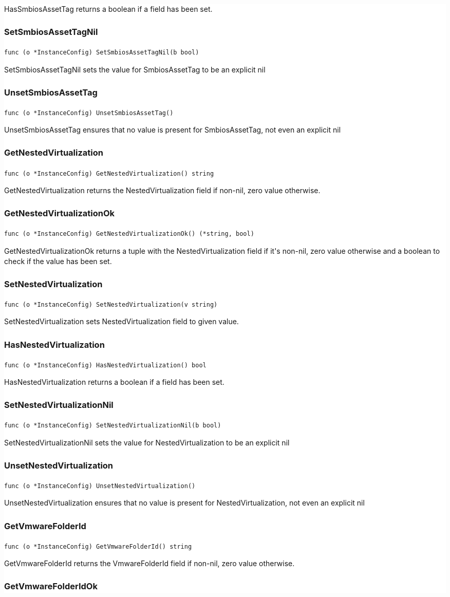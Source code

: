 HasSmbiosAssetTag returns a boolean if a field has been set.

### SetSmbiosAssetTagNil

`func (o *InstanceConfig) SetSmbiosAssetTagNil(b bool)`

 SetSmbiosAssetTagNil sets the value for SmbiosAssetTag to be an explicit nil

### UnsetSmbiosAssetTag
`func (o *InstanceConfig) UnsetSmbiosAssetTag()`

UnsetSmbiosAssetTag ensures that no value is present for SmbiosAssetTag, not even an explicit nil
### GetNestedVirtualization

`func (o *InstanceConfig) GetNestedVirtualization() string`

GetNestedVirtualization returns the NestedVirtualization field if non-nil, zero value otherwise.

### GetNestedVirtualizationOk

`func (o *InstanceConfig) GetNestedVirtualizationOk() (*string, bool)`

GetNestedVirtualizationOk returns a tuple with the NestedVirtualization field if it's non-nil, zero value otherwise
and a boolean to check if the value has been set.

### SetNestedVirtualization

`func (o *InstanceConfig) SetNestedVirtualization(v string)`

SetNestedVirtualization sets NestedVirtualization field to given value.

### HasNestedVirtualization

`func (o *InstanceConfig) HasNestedVirtualization() bool`

HasNestedVirtualization returns a boolean if a field has been set.

### SetNestedVirtualizationNil

`func (o *InstanceConfig) SetNestedVirtualizationNil(b bool)`

 SetNestedVirtualizationNil sets the value for NestedVirtualization to be an explicit nil

### UnsetNestedVirtualization
`func (o *InstanceConfig) UnsetNestedVirtualization()`

UnsetNestedVirtualization ensures that no value is present for NestedVirtualization, not even an explicit nil
### GetVmwareFolderId

`func (o *InstanceConfig) GetVmwareFolderId() string`

GetVmwareFolderId returns the VmwareFolderId field if non-nil, zero value otherwise.

### GetVmwareFolderIdOk
